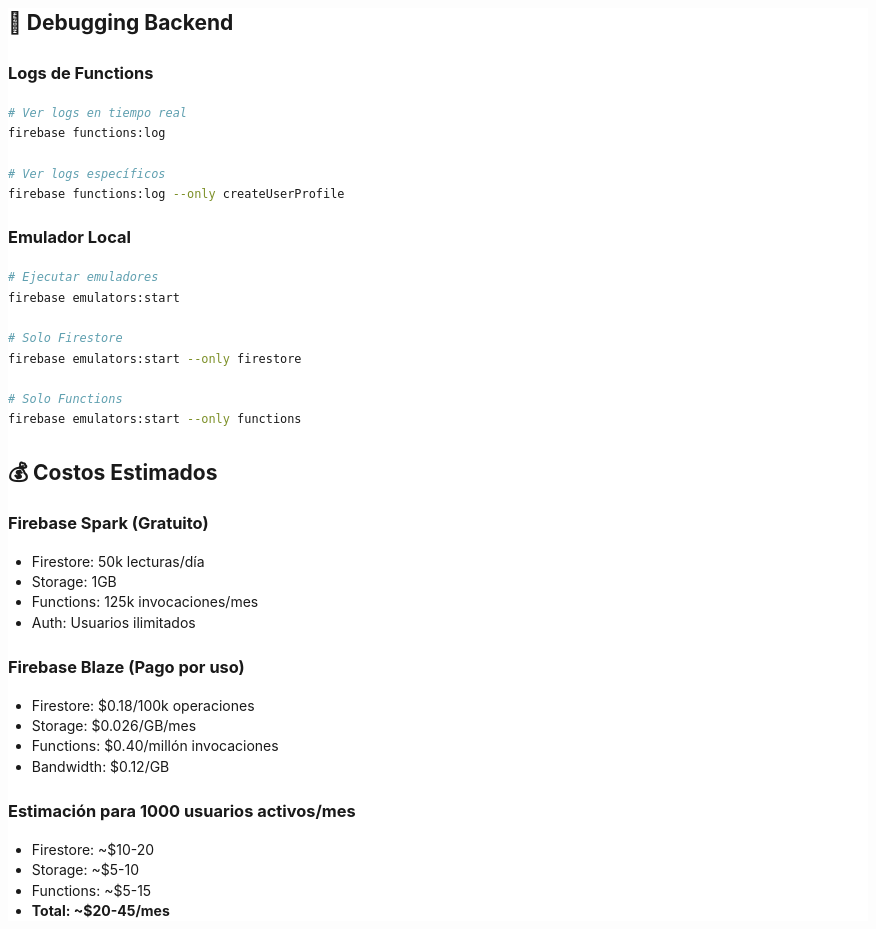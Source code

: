 ## 🐛 Debugging Backend

### Logs de Functions
```bash
# Ver logs en tiempo real
firebase functions:log

# Ver logs específicos
firebase functions:log --only createUserProfile
```

### Emulador Local
```bash
# Ejecutar emuladores
firebase emulators:start

# Solo Firestore
firebase emulators:start --only firestore

# Solo Functions
firebase emulators:start --only functions
```

## 💰 Costos Estimados

### Firebase Spark (Gratuito)
- Firestore: 50k lecturas/día
- Storage: 1GB
- Functions: 125k invocaciones/mes
- Auth: Usuarios ilimitados

### Firebase Blaze (Pago por uso)
- Firestore: $0.18/100k operaciones
- Storage: $0.026/GB/mes
- Functions: $0.40/millón invocaciones
- Bandwidth: $0.12/GB

### Estimación para 1000 usuarios activos/mes
- Firestore: ~$10-20
- Storage: ~$5-10
- Functions: ~$5-15
- **Total: ~$20-45/mes**
